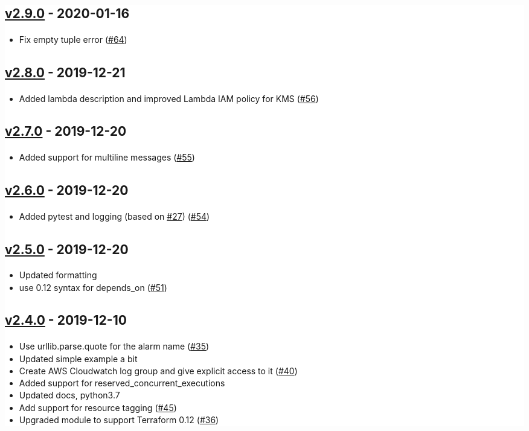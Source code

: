 <a name="v2.9.0"></a>
## [v2.9.0] - 2020-01-16

- Fix empty tuple error ([#64](https://github.com/terraform-aws-modules/terraform-aws-notify-slack/issues/64))


<a name="v2.8.0"></a>
## [v2.8.0] - 2019-12-21

- Added lambda description and improved Lambda IAM policy for KMS ([#56](https://github.com/terraform-aws-modules/terraform-aws-notify-slack/issues/56))


<a name="v2.7.0"></a>
## [v2.7.0] - 2019-12-20

- Added support for multiline messages ([#55](https://github.com/terraform-aws-modules/terraform-aws-notify-slack/issues/55))


<a name="v2.6.0"></a>
## [v2.6.0] - 2019-12-20

- Added pytest and logging (based on [#27](https://github.com/terraform-aws-modules/terraform-aws-notify-slack/issues/27)) ([#54](https://github.com/terraform-aws-modules/terraform-aws-notify-slack/issues/54))


<a name="v2.5.0"></a>
## [v2.5.0] - 2019-12-20

- Updated formatting
- use 0.12 syntax for depends_on ([#51](https://github.com/terraform-aws-modules/terraform-aws-notify-slack/issues/51))


<a name="v2.4.0"></a>
## [v2.4.0] - 2019-12-10

- Use urllib.parse.quote for the alarm name ([#35](https://github.com/terraform-aws-modules/terraform-aws-notify-slack/issues/35))
- Updated simple example a bit
- Create AWS Cloudwatch log group and give explicit access to it ([#40](https://github.com/terraform-aws-modules/terraform-aws-notify-slack/issues/40))
- Added support for reserved_concurrent_executions
- Updated docs, python3.7
- Add support for resource tagging ([#45](https://github.com/terraform-aws-modules/terraform-aws-notify-slack/issues/45))
- Upgraded module to support Terraform 0.12 ([#36](https://github.com/terraform-aws-modules/terraform-aws-notify-slack/issues/36))


[Unreleased]: https://github.com/terraform-aws-modules/terraform-aws-notify-slack/compare/v4.16.0...HEAD
[v4.16.0]: https://github.com/terraform-aws-modules/terraform-aws-notify-slack/compare/v4.15.0...v4.16.0
[v4.15.0]: https://github.com/terraform-aws-modules/terraform-aws-notify-slack/compare/v4.14.0...v4.15.0
[v4.14.0]: https://github.com/terraform-aws-modules/terraform-aws-notify-slack/compare/v4.13.0...v4.14.0
[v4.13.0]: https://github.com/terraform-aws-modules/terraform-aws-notify-slack/compare/v3.6.0...v4.13.0
[v3.6.0]: https://github.com/terraform-aws-modules/terraform-aws-notify-slack/compare/v4.12.0...v3.6.0
[v4.12.0]: https://github.com/terraform-aws-modules/terraform-aws-notify-slack/compare/v4.11.0...v4.12.0
[v4.11.0]: https://github.com/terraform-aws-modules/terraform-aws-notify-slack/compare/v4.10.0...v4.11.0
[v4.10.0]: https://github.com/terraform-aws-modules/terraform-aws-notify-slack/compare/v4.9.0...v4.10.0
[v4.9.0]: https://github.com/terraform-aws-modules/terraform-aws-notify-slack/compare/v4.8.0...v4.9.0
[v4.8.0]: https://github.com/terraform-aws-modules/terraform-aws-notify-slack/compare/v4.7.0...v4.8.0
[v4.7.0]: https://github.com/terraform-aws-modules/terraform-aws-notify-slack/compare/v4.6.0...v4.7.0
[v4.6.0]: https://github.com/terraform-aws-modules/terraform-aws-notify-slack/compare/v4.5.0...v4.6.0
[v4.5.0]: https://github.com/terraform-aws-modules/terraform-aws-notify-slack/compare/v4.4.0...v4.5.0
[v4.4.0]: https://github.com/terraform-aws-modules/terraform-aws-notify-slack/compare/v4.3.0...v4.4.0
[v4.3.0]: https://github.com/terraform-aws-modules/terraform-aws-notify-slack/compare/v4.2.0...v4.3.0
[v4.2.0]: https://github.com/terraform-aws-modules/terraform-aws-notify-slack/compare/v3.5.0...v4.2.0
[v3.5.0]: https://github.com/terraform-aws-modules/terraform-aws-notify-slack/compare/v4.1.0...v3.5.0
[v4.1.0]: https://github.com/terraform-aws-modules/terraform-aws-notify-slack/compare/v4.0.0...v4.1.0
[v4.0.0]: https://github.com/terraform-aws-modules/terraform-aws-notify-slack/compare/v3.4.0...v4.0.0
[v3.4.0]: https://github.com/terraform-aws-modules/terraform-aws-notify-slack/compare/v3.3.0...v3.4.0
[v3.3.0]: https://github.com/terraform-aws-modules/terraform-aws-notify-slack/compare/v3.2.0...v3.3.0
[v3.2.0]: https://github.com/terraform-aws-modules/terraform-aws-notify-slack/compare/v3.1.0...v3.2.0
[v3.1.0]: https://github.com/terraform-aws-modules/terraform-aws-notify-slack/compare/v3.0.0...v3.1.0
[v3.0.0]: https://github.com/terraform-aws-modules/terraform-aws-notify-slack/compare/v2.15.0...v3.0.0
[v2.15.0]: https://github.com/terraform-aws-modules/terraform-aws-notify-slack/compare/v2.14.0...v2.15.0
[v2.14.0]: https://github.com/terraform-aws-modules/terraform-aws-notify-slack/compare/v2.13.0...v2.14.0
[v2.13.0]: https://github.com/terraform-aws-modules/terraform-aws-notify-slack/compare/v2.12.0...v2.13.0
[v2.12.0]: https://github.com/terraform-aws-modules/terraform-aws-notify-slack/compare/v2.11.0...v2.12.0
[v2.11.0]: https://github.com/terraform-aws-modules/terraform-aws-notify-slack/compare/v2.10.0...v2.11.0
[v2.10.0]: https://github.com/terraform-aws-modules/terraform-aws-notify-slack/compare/v2.9.0...v2.10.0
[v2.9.0]: https://github.com/terraform-aws-modules/terraform-aws-notify-slack/compare/v2.8.0...v2.9.0
[v2.8.0]: https://github.com/terraform-aws-modules/terraform-aws-notify-slack/compare/v2.7.0...v2.8.0
[v2.7.0]: https://github.com/terraform-aws-modules/terraform-aws-notify-slack/compare/v2.6.0...v2.7.0
[v2.6.0]: https://github.com/terraform-aws-modules/terraform-aws-notify-slack/compare/v2.5.0...v2.6.0
[v2.5.0]: https://github.com/terraform-aws-modules/terraform-aws-notify-slack/compare/v2.4.0...v2.5.0
[v2.4.0]: https://github.com/terraform-aws-modules/terraform-aws-notify-slack/compare/v1.14.0...v2.4.0
[v1.14.0]: https://github.com/terraform-aws-modules/terraform-aws-notify-slack/compare/v2.3.0...v1.14.0
[v2.3.0]: https://github.com/terraform-aws-modules/terraform-aws-notify-slack/compare/v2.2.0...v2.3.0
[v2.2.0]: https://github.com/terraform-aws-modules/terraform-aws-notify-slack/compare/v2.1.0...v2.2.0
[v2.1.0]: https://github.com/terraform-aws-modules/terraform-aws-notify-slack/compare/v2.0.0...v2.1.0
[v2.0.0]: https://github.com/terraform-aws-modules/terraform-aws-notify-slack/compare/v1.13.0...v2.0.0
[v1.13.0]: https://github.com/terraform-aws-modules/terraform-aws-notify-slack/compare/v1.12.0...v1.13.0
[v1.12.0]: https://github.com/terraform-aws-modules/terraform-aws-notify-slack/compare/v1.11.0...v1.12.0
[v1.11.0]: https://github.com/terraform-aws-modules/terraform-aws-notify-slack/compare/v1.10.0...v1.11.0
[v1.10.0]: https://github.com/terraform-aws-modules/terraform-aws-notify-slack/compare/v1.9.0...v1.10.0
[v1.9.0]: https://github.com/terraform-aws-modules/terraform-aws-notify-slack/compare/v1.8.0...v1.9.0
[v1.8.0]: https://github.com/terraform-aws-modules/terraform-aws-notify-slack/compare/v1.7.0...v1.8.0
[v1.7.0]: https://github.com/terraform-aws-modules/terraform-aws-notify-slack/compare/v1.6.0...v1.7.0
[v1.6.0]: https://github.com/terraform-aws-modules/terraform-aws-notify-slack/compare/v1.5.0...v1.6.0
[v1.5.0]: https://github.com/terraform-aws-modules/terraform-aws-notify-slack/compare/v1.4.0...v1.5.0
[v1.4.0]: https://github.com/terraform-aws-modules/terraform-aws-notify-slack/compare/v1.3.0...v1.4.0
[v1.3.0]: https://github.com/terraform-aws-modules/terraform-aws-notify-slack/compare/v1.2.0...v1.3.0
[v1.2.0]: https://github.com/terraform-aws-modules/terraform-aws-notify-slack/compare/v1.1.0...v1.2.0
[v1.1.0]: https://github.com/terraform-aws-modules/terraform-aws-notify-slack/compare/v1.0.1...v1.1.0
[v1.0.1]: https://github.com/terraform-aws-modules/terraform-aws-notify-slack/compare/v1.0.0...v1.0.1
[v1.0.0]: https://github.com/terraform-aws-modules/terraform-aws-notify-slack/compare/v0.0.1...v1.0.0